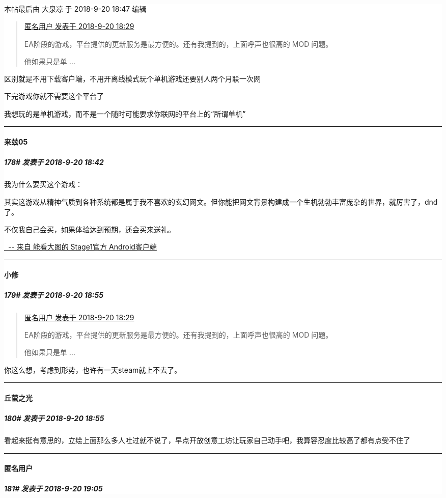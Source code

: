 
 本帖最后由 大泉凉 于 2018-9-20 18:47 编辑 
<blockquote><a href="httphttps://bbs.saraba1st.com/2b/forum.php?mod=redirect&amp;goto=findpost&amp;pid=41026505&amp;ptid=1755653" target="_blank">匿名用户 发表于 2018-9-20 18:29</a>

EA阶段的游戏，平台提供的更新服务是最方便的。还有我提到的，上面呼声也很高的 MOD 问题。


他如果只是单 ...</blockquote>
区别就是不用下载客户端，不用开离线模式玩个单机游戏还要别人两个月联一次网

下完游戏你就不需要这个平台了

我想玩的是单机游戏，而不是一个随时可能要求你联网的平台上的“所谓单机”


-----

####  来兹05  
##### 178#       发表于 2018-9-20 18:42


我为什么要买这个游戏：

其实这游戏从精神气质到各种系统都是属于我不喜欢的玄幻网文。但你能把网文背景构建成一个生机勃勃丰富庞杂的世界，就厉害了，dnd了。

不仅我自己会买，如果体验达到预期，还会买来送礼。

[  -- 来自 能看大图的 Stage1官方 Android客户端](https://www.coolapk.com/apk/140634)


-----

####  小修  
##### 179#       发表于 2018-9-20 18:55


<blockquote><a href="httphttps://bbs.saraba1st.com/2b/forum.php?mod=redirect&amp;goto=findpost&amp;pid=41026505&amp;ptid=1755653" target="_blank">匿名用户 发表于 2018-9-20 18:29</a>

EA阶段的游戏，平台提供的更新服务是最方便的。还有我提到的，上面呼声也很高的 MOD 问题。


他如果只是单 ...</blockquote>
你这么想，考虑到形势，也许有一天steam就上不去了。


-----

####  丘萤之光  
##### 180#       发表于 2018-9-20 18:55


看起来挺有意思的，立绘上面那么多人吐过就不说了，早点开放创意工坊让玩家自己动手吧，我算容忍度比较高了都有点受不住了


-----

####  匿名用户  
##### 181#       发表于 2018-9-20 19:05
